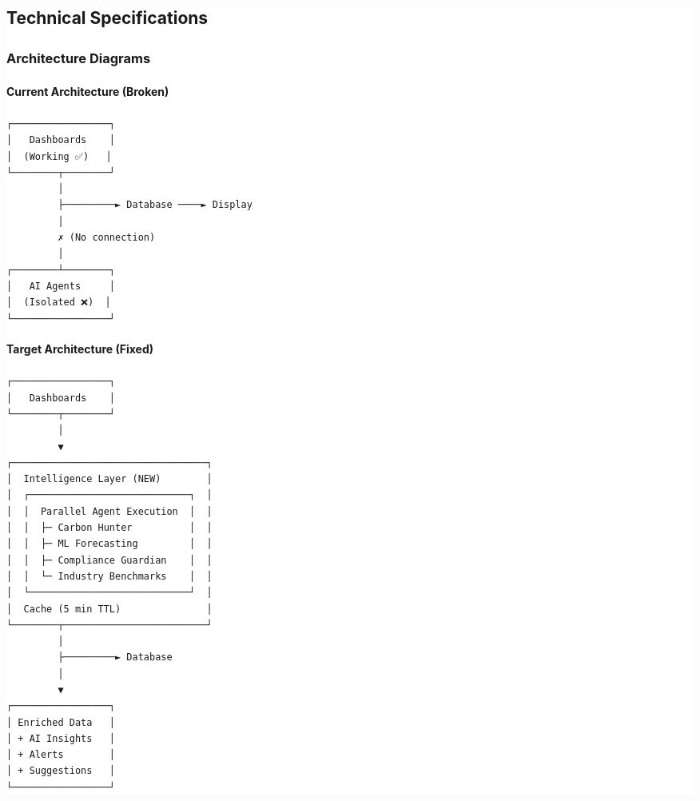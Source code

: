 ## Technical Specifications

### Architecture Diagrams

#### Current Architecture (Broken)
```
┌─────────────────┐
│   Dashboards    │
│  (Working ✅)   │
└────────┬────────┘
         │
         ├─────────► Database ────► Display
         │
         ✗ (No connection)
         │
┌────────┴────────┐
│   AI Agents     │
│  (Isolated ❌)  │
└─────────────────┘
```

#### Target Architecture (Fixed)
```
┌─────────────────┐
│   Dashboards    │
└────────┬────────┘
         │
         ▼
┌──────────────────────────────────┐
│  Intelligence Layer (NEW)        │
│  ┌────────────────────────────┐  │
│  │  Parallel Agent Execution  │  │
│  │  ├─ Carbon Hunter          │  │
│  │  ├─ ML Forecasting         │  │
│  │  ├─ Compliance Guardian    │  │
│  │  └─ Industry Benchmarks    │  │
│  └────────────────────────────┘  │
│  Cache (5 min TTL)               │
└────────┬─────────────────────────┘
         │
         ├─────────► Database
         │
         ▼
┌─────────────────┐
│ Enriched Data   │
│ + AI Insights   │
│ + Alerts        │
│ + Suggestions   │
└─────────────────┘
```
